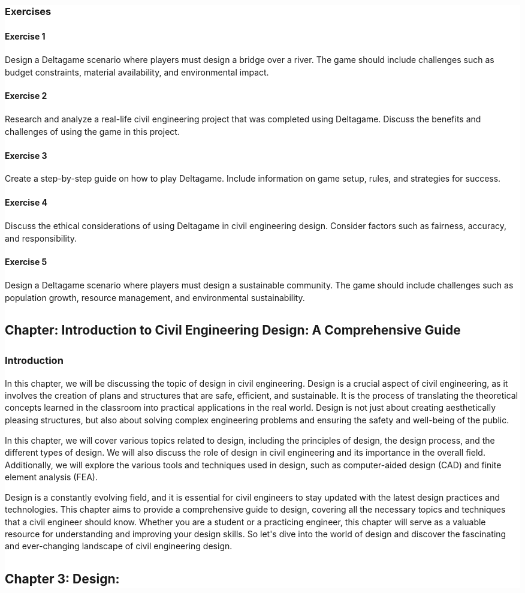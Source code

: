 ### Exercises

#### Exercise 1
Design a Deltagame scenario where players must design a bridge over a river. The game should include challenges such as budget constraints, material availability, and environmental impact.

#### Exercise 2
Research and analyze a real-life civil engineering project that was completed using Deltagame. Discuss the benefits and challenges of using the game in this project.

#### Exercise 3
Create a step-by-step guide on how to play Deltagame. Include information on game setup, rules, and strategies for success.

#### Exercise 4
Discuss the ethical considerations of using Deltagame in civil engineering design. Consider factors such as fairness, accuracy, and responsibility.

#### Exercise 5
Design a Deltagame scenario where players must design a sustainable community. The game should include challenges such as population growth, resource management, and environmental sustainability.


## Chapter: Introduction to Civil Engineering Design: A Comprehensive Guide

### Introduction

In this chapter, we will be discussing the topic of design in civil engineering. Design is a crucial aspect of civil engineering, as it involves the creation of plans and structures that are safe, efficient, and sustainable. It is the process of translating the theoretical concepts learned in the classroom into practical applications in the real world. Design is not just about creating aesthetically pleasing structures, but also about solving complex engineering problems and ensuring the safety and well-being of the public.

In this chapter, we will cover various topics related to design, including the principles of design, the design process, and the different types of design. We will also discuss the role of design in civil engineering and its importance in the overall field. Additionally, we will explore the various tools and techniques used in design, such as computer-aided design (CAD) and finite element analysis (FEA).

Design is a constantly evolving field, and it is essential for civil engineers to stay updated with the latest design practices and technologies. This chapter aims to provide a comprehensive guide to design, covering all the necessary topics and techniques that a civil engineer should know. Whether you are a student or a practicing engineer, this chapter will serve as a valuable resource for understanding and improving your design skills. So let's dive into the world of design and discover the fascinating and ever-changing landscape of civil engineering design.


## Chapter 3: Design:

